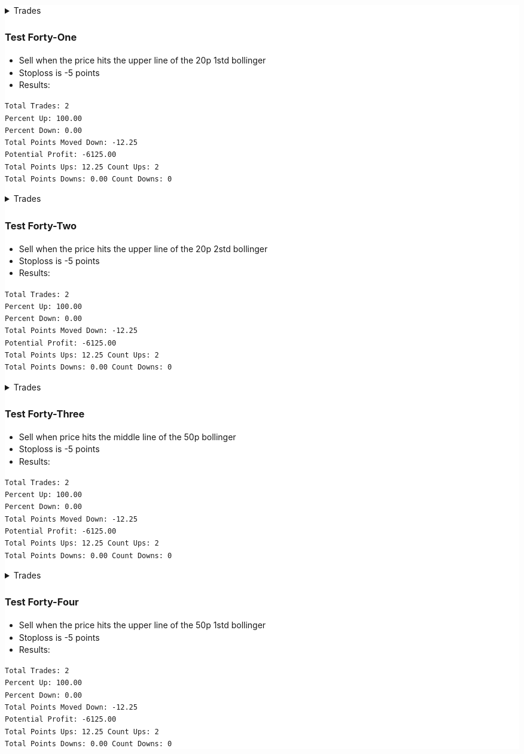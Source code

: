 
<details><summary>Trades</summary></details>

### Test Forty-One
* Sell when the price hits the upper line of the 20p 1std bollinger
* Stoploss is -5 points
* Results:
```
Total Trades: 2
Percent Up: 100.00
Percent Down: 0.00
Total Points Moved Down: -12.25
Potential Profit: -6125.00
Total Points Ups: 12.25 Count Ups: 2
Total Points Downs: 0.00 Count Downs: 0
```

<details><summary>Trades</summary></details>

### Test Forty-Two
* Sell when the price hits the upper line of the 20p 2std bollinger
* Stoploss is -5 points
* Results:
```
Total Trades: 2
Percent Up: 100.00
Percent Down: 0.00
Total Points Moved Down: -12.25
Potential Profit: -6125.00
Total Points Ups: 12.25 Count Ups: 2
Total Points Downs: 0.00 Count Downs: 0
```

<details><summary>Trades</summary></details>

### Test Forty-Three
* Sell when price hits the middle line of the 50p bollinger
* Stoploss is -5 points
* Results:
```
Total Trades: 2
Percent Up: 100.00
Percent Down: 0.00
Total Points Moved Down: -12.25
Potential Profit: -6125.00
Total Points Ups: 12.25 Count Ups: 2
Total Points Downs: 0.00 Count Downs: 0
```

<details><summary>Trades</summary></details>

### Test Forty-Four
* Sell when the price hits the upper line of the 50p 1std bollinger
* Stoploss is -5 points
* Results:
```
Total Trades: 2
Percent Up: 100.00
Percent Down: 0.00
Total Points Moved Down: -12.25
Potential Profit: -6125.00
Total Points Ups: 12.25 Count Ups: 2
Total Points Downs: 0.00 Count Downs: 0
```
